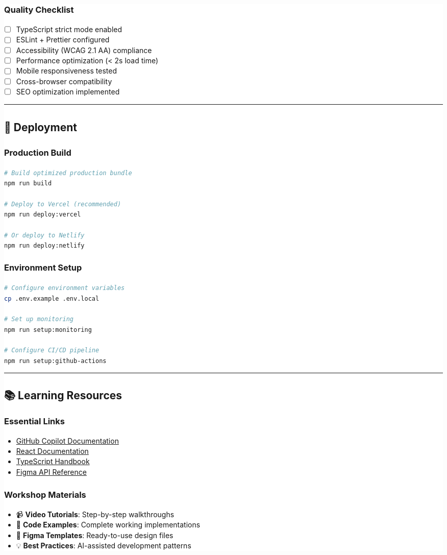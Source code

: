 ### Quality Checklist
- [ ] TypeScript strict mode enabled
- [ ] ESLint + Prettier configured
- [ ] Accessibility (WCAG 2.1 AA) compliance
- [ ] Performance optimization (< 2s load time)
- [ ] Mobile responsiveness tested
- [ ] Cross-browser compatibility
- [ ] SEO optimization implemented

---

## 🚀 Deployment

### Production Build
```bash
# Build optimized production bundle
npm run build

# Deploy to Vercel (recommended)
npm run deploy:vercel

# Or deploy to Netlify
npm run deploy:netlify
```

### Environment Setup
```bash
# Configure environment variables
cp .env.example .env.local

# Set up monitoring
npm run setup:monitoring

# Configure CI/CD pipeline
npm run setup:github-actions
```

---

## 📚 Learning Resources

### Essential Links
- [GitHub Copilot Documentation](https://docs.github.com/copilot)
- [React Documentation](https://react.dev/)
- [TypeScript Handbook](https://www.typescriptlang.org/docs/)
- [Figma API Reference](https://www.figma.com/developers/api)

### Workshop Materials
- 📹 **Video Tutorials**: Step-by-step walkthroughs
- 📝 **Code Examples**: Complete working implementations  
- 🎨 **Figma Templates**: Ready-to-use design files
- 💡 **Best Practices**: AI-assisted development patterns
